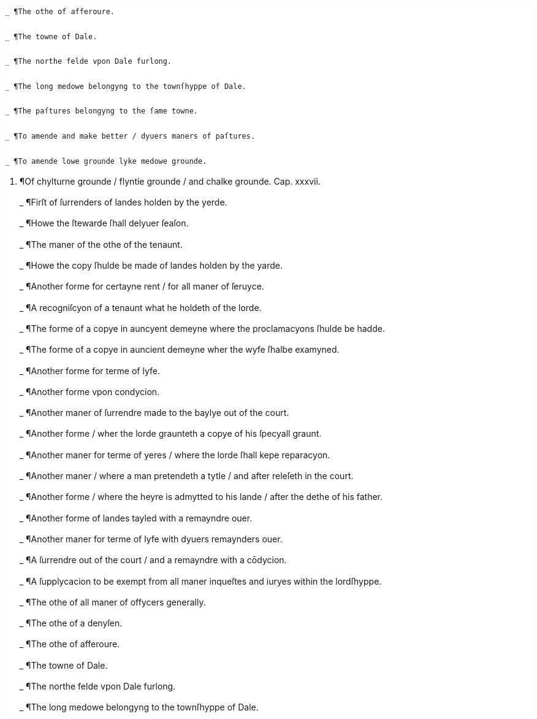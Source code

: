     _ ¶The othe of afferoure.

    _ ¶The towne of Dale.

    _ ¶The northe felde vpon Dale furlong.

    _ ¶The long medowe belongyng to the townſhyppe of Dale.

    _ ¶The paſtures belongyng to the ſame towne.

    _ ¶To amende and make better / dyuers maners of paſtures.

    _ ¶To amende lowe grounde lyke medowe grounde.

1. ¶Of chylturne grounde / flyntie grounde / and chalke grounde. Cap. xxxvii.

    _ ¶Firſt of ſurrenders of landes holden by the yerde.

    _ ¶Howe the ſtewarde ſhall delyuer ſeaſon.

    _ ¶The maner of the othe of the tenaunt.

    _ ¶Howe the copy ſhulde be made of landes holden by the yarde.

    _ ¶Another forme for certayne rent / for all maner of ſeruyce.

    _ ¶A recogniſcyon of a tenaunt what he holdeth of the lorde.

    _ ¶The forme of a copye in auncyent demeyne where the proclamacyons ſhulde be hadde.

    _ ¶The forme of a copye in auncient demeyne wher the wyfe ſhalbe examyned.

    _ ¶Another forme for terme of lyfe.

    _ ¶Another forme vpon condycion.

    _ ¶Another maner of ſurrendre made to the baylye out of the court.

    _ ¶Another forme / wher the lorde graunteth a copye of his ſpecyall graunt.

    _ ¶Another maner for terme of yeres / where the lorde ſhall kepe reparacyon.

    _ ¶Another maner / where a man pretendeth a tytle / and after releſeth in the court.

    _ ¶Another forme / where the heyre is admytted to his lande / after the dethe of his father.

    _ ¶Another forme of landes tayled with a remayndre ouer.

    _ ¶Another maner for terme of lyfe with dyuers remaynders ouer.

    _ ¶A ſurrendre out of the court / and a remayndre with a cōdycion.

    _ ¶A ſupplycacion to be exempt from all maner inqueſtes and iuryes within the lordſhyppe.

    _ ¶The othe of all maner of offycers generally.

    _ ¶The othe of a denyſen.

    _ ¶The othe of afferoure.

    _ ¶The towne of Dale.

    _ ¶The northe felde vpon Dale furlong.

    _ ¶The long medowe belongyng to the townſhyppe of Dale.

